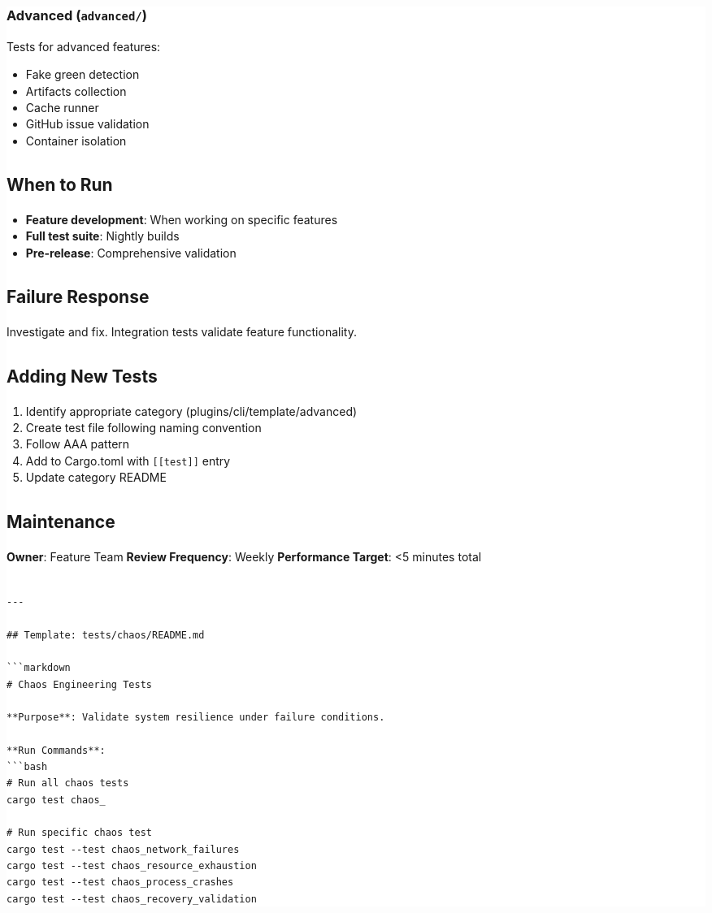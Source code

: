 ### Advanced (`advanced/`)
Tests for advanced features:
- Fake green detection
- Artifacts collection
- Cache runner
- GitHub issue validation
- Container isolation

## When to Run

- **Feature development**: When working on specific features
- **Full test suite**: Nightly builds
- **Pre-release**: Comprehensive validation

## Failure Response

Investigate and fix. Integration tests validate feature functionality.

## Adding New Tests

1. Identify appropriate category (plugins/cli/template/advanced)
2. Create test file following naming convention
3. Follow AAA pattern
4. Add to Cargo.toml with `[[test]]` entry
5. Update category README

## Maintenance

**Owner**: Feature Team
**Review Frequency**: Weekly
**Performance Target**: <5 minutes total
```

---

## Template: tests/chaos/README.md

```markdown
# Chaos Engineering Tests

**Purpose**: Validate system resilience under failure conditions.

**Run Commands**:
```bash
# Run all chaos tests
cargo test chaos_

# Run specific chaos test
cargo test --test chaos_network_failures
cargo test --test chaos_resource_exhaustion
cargo test --test chaos_process_crashes
cargo test --test chaos_recovery_validation
```
